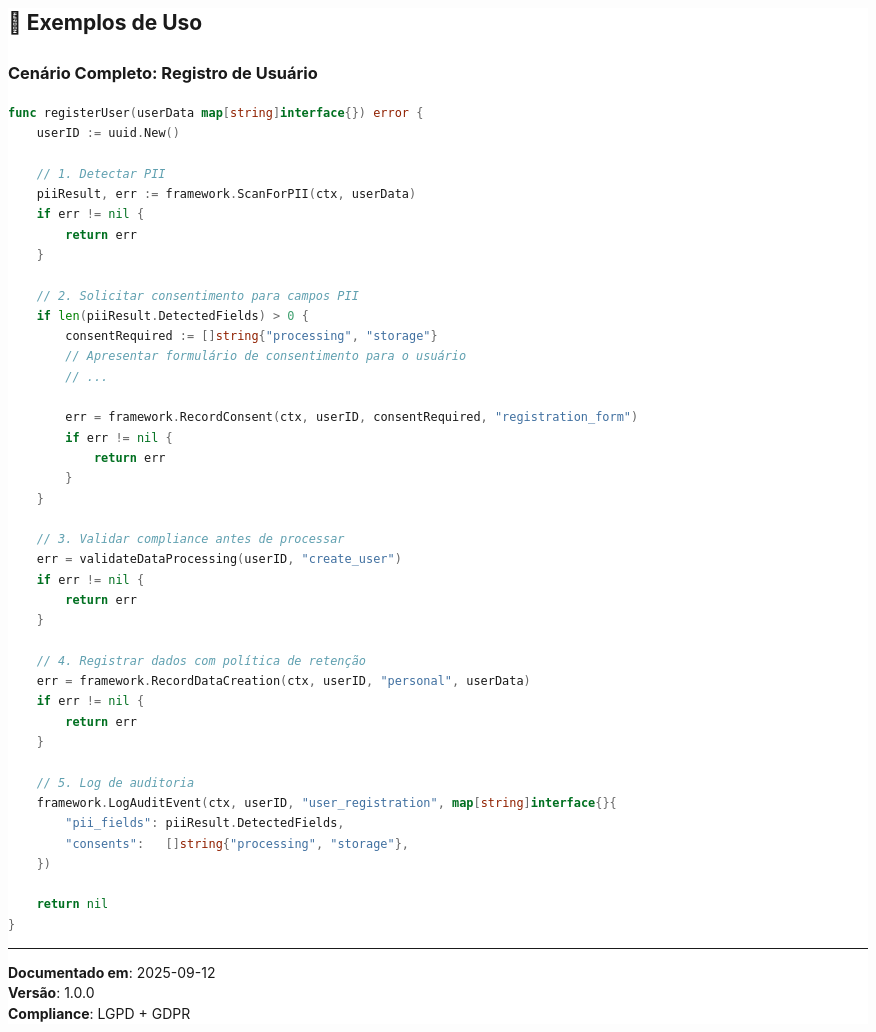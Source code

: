 ## 📖 Exemplos de Uso

### Cenário Completo: Registro de Usuário

```go
func registerUser(userData map[string]interface{}) error {
    userID := uuid.New()
    
    // 1. Detectar PII
    piiResult, err := framework.ScanForPII(ctx, userData)
    if err != nil {
        return err
    }
    
    // 2. Solicitar consentimento para campos PII
    if len(piiResult.DetectedFields) > 0 {
        consentRequired := []string{"processing", "storage"}
        // Apresentar formulário de consentimento para o usuário
        // ...
        
        err = framework.RecordConsent(ctx, userID, consentRequired, "registration_form")
        if err != nil {
            return err
        }
    }
    
    // 3. Validar compliance antes de processar
    err = validateDataProcessing(userID, "create_user")
    if err != nil {
        return err
    }
    
    // 4. Registrar dados com política de retenção
    err = framework.RecordDataCreation(ctx, userID, "personal", userData)
    if err != nil {
        return err
    }
    
    // 5. Log de auditoria
    framework.LogAuditEvent(ctx, userID, "user_registration", map[string]interface{}{
        "pii_fields": piiResult.DetectedFields,
        "consents":   []string{"processing", "storage"},
    })
    
    return nil
}
```

---

**Documentado em**: 2025-09-12  
**Versão**: 1.0.0  
**Compliance**: LGPD + GDPR